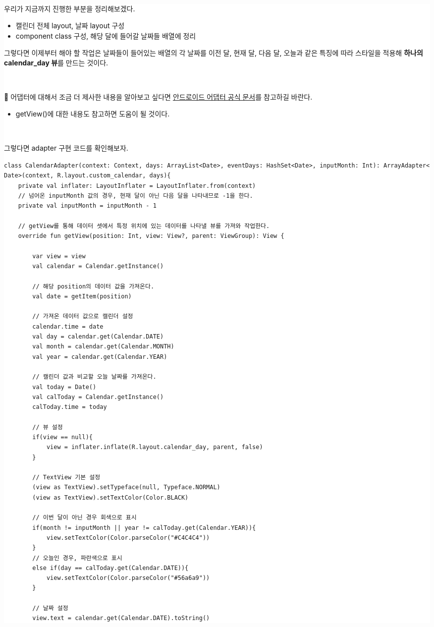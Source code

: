 우리가 지금까지 진행한 부분을 정리해보겠다.

* 캘린더 전체 layout, 날짜 layout 구성
* component class 구성, 해당 달에 들어갈 날짜들 배열에 정리

그렇다면 이제부터 해야 할 작업은 날짜들이 들어있는 배열의 각 날짜를 이전 달, 현재 달, 다음 달, 오늘과 같은 특징에 따라 스타일을 적용해 **하나의 calendar_day 뷰**를 만드는 것이다.

<br>

👩 어댑터에 대해서 조금 더 제사한 내용을 알아보고 싶다면 [안드로이드 어댑터 공식 문서](https://developer.android.com/reference/android/widget/Adapter#constants)를 참고하길 바란다.
  * getView()에 대한 내용도 참고하면 도움이 될 것이다.


<br>

그렇다면 adapter 구현 코드를 확인해보자.

```
class CalendarAdapter(context: Context, days: ArrayList<Date>, eventDays: HashSet<Date>, inputMonth: Int): ArrayAdapter<Date>(context, R.layout.custom_calendar, days){
    private val inflater: LayoutInflater = LayoutInflater.from(context)
    // 넘어온 inputMonth 값의 경우, 현재 달이 아닌 다음 달을 나타내므로 -1을 한다.
    private val inputMonth = inputMonth - 1

    // getView를 통해 데이터 셋에서 특정 위치에 있는 데이터를 나타낼 뷰를 가져와 작업한다.
    override fun getView(position: Int, view: View?, parent: ViewGroup): View {

        var view = view
        val calendar = Calendar.getInstance()

        // 해당 position의 데이터 값을 가져온다.
        val date = getItem(position)

        // 가져온 데이터 값으로 캘린더 설정
        calendar.time = date
        val day = calendar.get(Calendar.DATE)
        val month = calendar.get(Calendar.MONTH)
        val year = calendar.get(Calendar.YEAR)

        // 캘린더 값과 비교할 오늘 날짜를 가져온다.
        val today = Date()
        val calToday = Calendar.getInstance()
        calToday.time = today

        // 뷰 설정
        if(view == null){
            view = inflater.inflate(R.layout.calendar_day, parent, false)
        }

        // TextView 기본 설정
        (view as TextView).setTypeface(null, Typeface.NORMAL)
        (view as TextView).setTextColor(Color.BLACK)

        // 이번 달이 아닌 경우 회색으로 표시
        if(month != inputMonth || year != calToday.get(Calendar.YEAR)){
            view.setTextColor(Color.parseColor("#C4C4C4"))
        }
        // 오늘인 경우, 파란색으로 표시
        else if(day == calToday.get(Calendar.DATE)){
            view.setTextColor(Color.parseColor("#56a6a9"))
        }

        // 날짜 설정
        view.text = calendar.get(Calendar.DATE).toString()

```